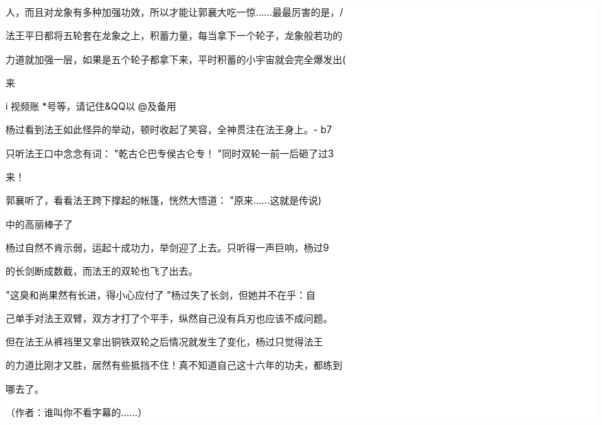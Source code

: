 
人，而且对龙象有多种加强功效，所以才能让郭襄大吃一惊......最最厉害的是，/



法王平日都将五轮套在龙象之上，积蓄力量，每当拿下一个轮子，龙象般若功的



力道就加强一层，如果是五个轮子都拿下来，平时积蓄的小宇宙就会完全爆发出(



来

i 视频账 *号等，请记住&QQ以 @及备用



杨过看到法王如此怪异的举动，顿时收起了笑容，全神贯注在法王身上。- b7





只听法王口中念念有词： "乾古仑巴专侯古仑专！ "同时双轮一前一后砸了过3



来！



郭襄听了，看看法王跨下撑起的帐篷，恍然大悟道： "原来......这就是传说)



中的高丽棒子了





杨过自然不肯示弱，运起十成功力，举剑迎了上去。只听得一声巨响，杨过9



的长剑断成数截，而法王的双轮也飞了出去。





 "这臭和尚果然有长进，得小心应付了 "杨过失了长剑，但她并不在乎：自



己单手对法王双臂，双方才打了个平手，纵然自己没有兵刃也应该不成问题。





但在法王从裤裆里又拿出铜铁双轮之后情况就发生了变化，杨过只觉得法王



的力道比刚才又胜，居然有些抵挡不住！真不知道自己这十六年的功夫，都练到



哪去了。



（作者：谁叫你不看字幕的......）

